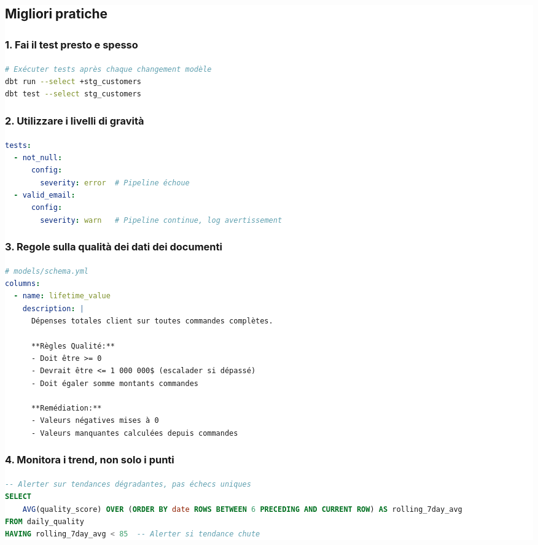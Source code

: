
## Migliori pratiche

### 1. Fai il test presto e spesso

```bash
# Exécuter tests après chaque changement modèle
dbt run --select +stg_customers
dbt test --select stg_customers
```

### 2. Utilizzare i livelli di gravità

```yaml
tests:
  - not_null:
      config:
        severity: error  # Pipeline échoue
  - valid_email:
      config:
        severity: warn   # Pipeline continue, log avertissement
```

### 3. Regole sulla qualità dei dati dei documenti

```yaml
# models/schema.yml
columns:
  - name: lifetime_value
    description: |
      Dépenses totales client sur toutes commandes complètes.
      
      **Règles Qualité:**
      - Doit être >= 0
      - Devrait être <= 1 000 000$ (escalader si dépassé)
      - Doit égaler somme montants commandes
      
      **Remédiation:**
      - Valeurs négatives mises à 0
      - Valeurs manquantes calculées depuis commandes
```

### 4. Monitora i trend, non solo i punti

```sql
-- Alerter sur tendances dégradantes, pas échecs uniques
SELECT 
    AVG(quality_score) OVER (ORDER BY date ROWS BETWEEN 6 PRECEDING AND CURRENT ROW) AS rolling_7day_avg
FROM daily_quality
HAVING rolling_7day_avg < 85  -- Alerter si tendance chute
```
